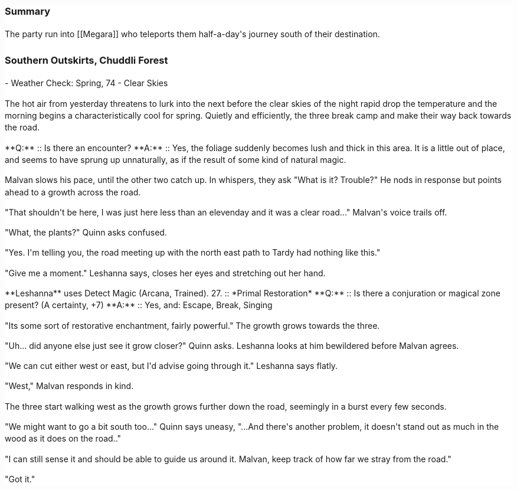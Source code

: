 ### Summary

The party run into [[Megara]] who teleports them half-a-day's journey south of their destination.

### Southern Outskirts, Chuddli Forest

<div class="oracle">
- Weather Check: Spring, 74 - Clear Skies
</div>

The hot air from yesterday threatens to lurk into the next before the clear skies of the night rapid drop the temperature and the morning begins a characteristically cool for spring. Quietly and efficiently, the three break camp and make their way back towards the road.

<div class="oracle">
**Q:** :: Is there an encounter?
**A:** :: Yes, the foliage suddenly becomes lush and thick in this area. It is a little out of place, and seems to have sprung up unnaturally, as if the result of some kind of natural magic.
</div>

Malvan slows his pace, until the other two catch up. In whispers, they ask "What is it? Trouble?" He nods in response but points ahead to a growth across the road.

"That shouldn't be here, I was just here less than an elevenday and it was a clear road..." Malvan's voice trails off.

"What, the plants?" Quinn asks confused.

"Yes. I'm telling you, the road meeting up with the north east path to Tardy had nothing like this."

"Give me a moment." Leshanna says, closes her eyes and stretching out her hand.

<div class="oracle">
**Leshanna** uses Detect Magic (Arcana, Trained). 27. :: *Primal Restoration*
**Q:** :: Is there a conjuration or magical zone present? (A certainty, +7)
**A:** :: Yes, and: Escape, Break, Singing
</div>

"Its some sort of restorative enchantment, fairly powerful." The growth grows towards the three.

"Uh... did anyone else just see it grow closer?" Quinn asks. Leshanna looks at him bewildered before Malvan agrees.

"We can cut either west or east, but I'd advise going through it." Leshanna says flatly.

"West," Malvan responds in kind.

The three start walking west as the growth grows further down the road, seemingly in a burst every few seconds.

"We might want to go a bit south too..." Quinn says uneasy, "...And there's another problem, it doesn't stand out as much in the wood as it does on the road.."

"I can still sense it and should be able to guide us around it. Malvan, keep track of how far we stray from the road."

"Got it."
